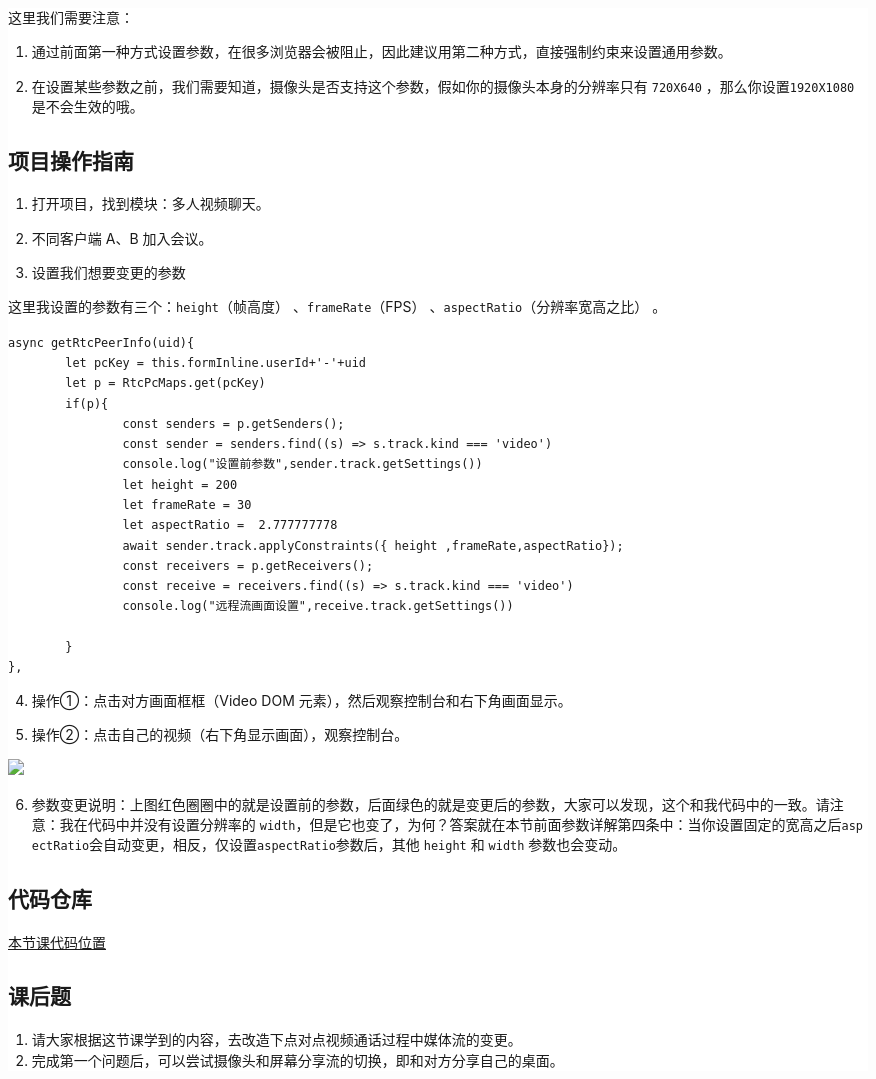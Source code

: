 这里我们需要注意：

1.  通过前面第一种方式设置参数，在很多浏览器会被阻止，因此建议用第二种方式，直接强制约束来设置通用参数。



2.  在设置某些参数之前，我们需要知道，摄像头是否支持这个参数，假如你的摄像头本身的分辨率只有 `720X640` ，那么你设置`1920X1080`是不会生效的哦。

## 项目操作指南

1.  打开项目，找到模块：多人视频聊天。



2.  不同客户端 A、B 加入会议。



3.  设置我们想要变更的参数

这里我设置的参数有三个：`height`（帧高度） 、`frameRate`（FPS） 、`aspectRatio`（分辨率宽高之比） 。

```
async getRtcPeerInfo(uid){
        let pcKey = this.formInline.userId+'-'+uid
        let p = RtcPcMaps.get(pcKey)
        if(p){
                const senders = p.getSenders();
                const sender = senders.find((s) => s.track.kind === 'video')
                console.log("设置前参数",sender.track.getSettings())
                let height = 200
                let frameRate = 30
                let aspectRatio =  2.777777778
                await sender.track.applyConstraints({ height ,frameRate,aspectRatio});
                const receivers = p.getReceivers();
                const receive = receivers.find((s) => s.track.kind === 'video')
                console.log("远程流画面设置",receive.track.getSettings())
                
        }
},
```

4.  操作①：点击对方画面框框（Video DOM 元素），然后观察控制台和右下角画面显示。



5.  操作②：点击自己的视频（右下角显示画面），观察控制台。

![](https://p3-juejin.byteimg.com/tos-cn-i-k3u1fbpfcp/f1450b00fd1e4c1d8e2f7bf2da506623~tplv-k3u1fbpfcp-zoom-1.image)

6.  参数变更说明：上图红色圈圈中的就是设置前的参数，后面绿色的就是变更后的参数，大家可以发现，这个和我代码中的一致。请注意：我在代码中并没有设置分辨率的 `width`，但是它也变了，为何？答案就在本节前面参数详解第四条中：当你设置固定的宽高之后`aspectRatio`会自动变更，相反，仅设置`aspectRatio`参数后，其他 `height` 和 `width` 参数也会变动。

## 代码仓库

[本节课代码位置](https://github.com/wangsrGit119/suke-webrtc-course/blob/main/webrtc-link-demo/src/views/demo03-many2many.vue)

  


## 课后题

1. 请大家根据这节课学到的内容，去改造下点对点视频通话过程中媒体流的变更。
2. 完成第一个问题后，可以尝试摄像头和屏幕分享流的切换，即和对方分享自己的桌面。